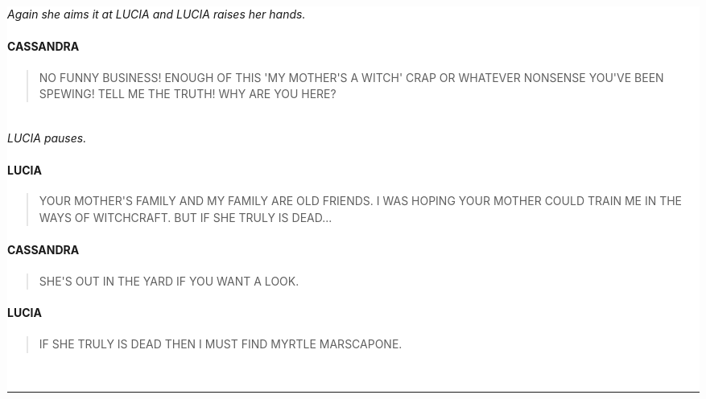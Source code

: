 <I>Again she aims it at LUCIA and LUCIA raises her hands.</i>

#### CASSANDRA 

> NO FUNNY BUSINESS! ENOUGH OF THIS 'MY MOTHER'S A WITCH' CRAP OR WHATEVER NONSENSE YOU'VE BEEN SPEWING! TELL ME THE TRUTH! WHY ARE YOU HERE?

<BR><I>LUCIA pauses. </i>

#### LUCIA 

> YOUR MOTHER'S FAMILY AND MY FAMILY ARE OLD FRIENDS. I WAS HOPING YOUR MOTHER COULD TRAIN ME IN THE WAYS OF WITCHCRAFT. BUT IF SHE TRULY IS DEAD...

#### CASSANDRA 

> SHE'S OUT IN THE YARD IF YOU WANT A LOOK.

#### LUCIA 

> IF SHE TRULY IS DEAD THEN I MUST FIND MYRTLE MARSCAPONE.

<BR>

*****

